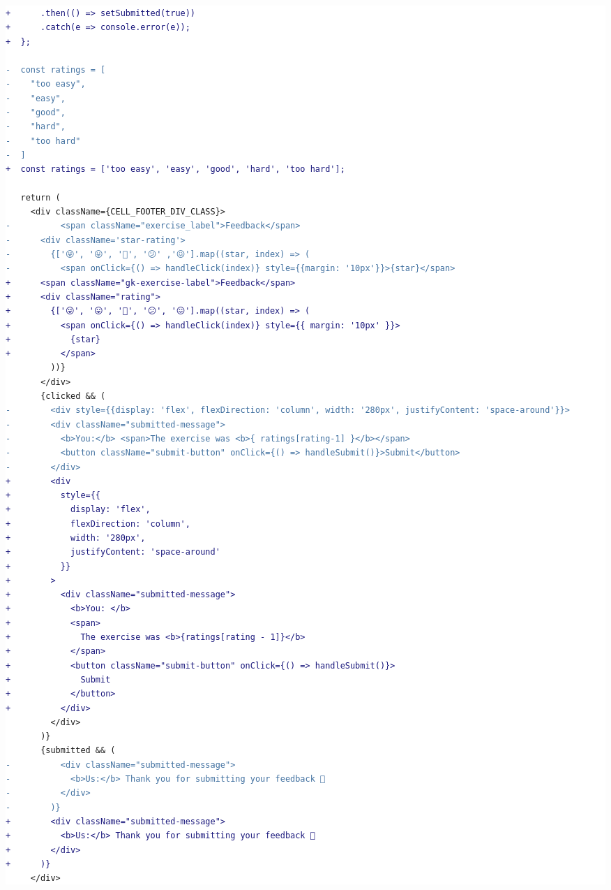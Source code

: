 ```diff
+      .then(() => setSubmitted(true))
+      .catch(e => console.error(e));
+  };
 
-  const ratings = [
-    "too easy",
-    "easy",
-    "good",
-    "hard",
-    "too hard"
-  ]
+  const ratings = ['too easy', 'easy', 'good', 'hard', 'too hard'];
 
   return (
     <div className={CELL_FOOTER_DIV_CLASS}>
-          <span className="exercise_label">Feedback</span>
-      <div className='star-rating'>
-        {['😜', '😛', '🙂', '😕' ,'😖'].map((star, index) => (
-          <span onClick={() => handleClick(index)} style={{margin: '10px'}}>{star}</span>
+      <span className="gk-exercise-label">Feedback</span>
+      <div className="rating">
+        {['😜', '😛', '🙂', '😕', '😖'].map((star, index) => (
+          <span onClick={() => handleClick(index)} style={{ margin: '10px' }}>
+            {star}
+          </span>
         ))}
       </div>
       {clicked && (
-        <div style={{display: 'flex', flexDirection: 'column', width: '280px', justifyContent: 'space-around'}}>
-        <div className="submitted-message">
-          <b>You:</b> <span>The exercise was <b>{ ratings[rating-1] }</b></span> 
-          <button className="submit-button" onClick={() => handleSubmit()}>Submit</button>
-        </div>
+        <div
+          style={{
+            display: 'flex',
+            flexDirection: 'column',
+            width: '280px',
+            justifyContent: 'space-around'
+          }}
+        >
+          <div className="submitted-message">
+            <b>You: </b>
+            <span>
+              The exercise was <b>{ratings[rating - 1]}</b>
+            </span>
+            <button className="submit-button" onClick={() => handleSubmit()}>
+              Submit
+            </button>
+          </div>
         </div>
       )}
       {submitted && (
-          <div className="submitted-message">
-            <b>Us:</b> Thank you for submitting your feedback 🙏
-          </div>
-        )}
+        <div className="submitted-message">
+          <b>Us:</b> Thank you for submitting your feedback 🙏
+        </div>
+      )}
     </div>
```